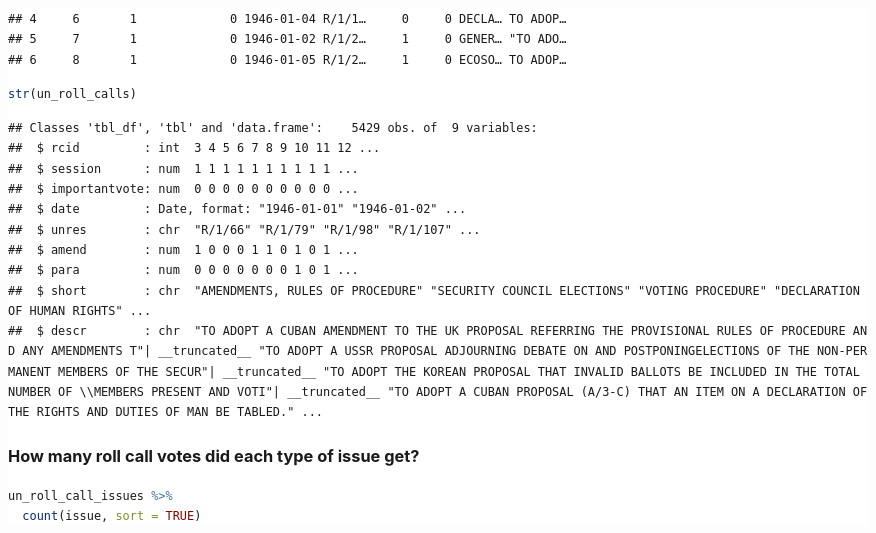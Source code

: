     ## 4     6       1             0 1946-01-04 R/1/1…     0     0 DECLA… TO ADOP…
    ## 5     7       1             0 1946-01-02 R/1/2…     1     0 GENER… "TO ADO…
    ## 6     8       1             0 1946-01-05 R/1/2…     1     0 ECOSO… TO ADOP…

``` r
str(un_roll_calls)
```

    ## Classes 'tbl_df', 'tbl' and 'data.frame':    5429 obs. of  9 variables:
    ##  $ rcid         : int  3 4 5 6 7 8 9 10 11 12 ...
    ##  $ session      : num  1 1 1 1 1 1 1 1 1 1 ...
    ##  $ importantvote: num  0 0 0 0 0 0 0 0 0 0 ...
    ##  $ date         : Date, format: "1946-01-01" "1946-01-02" ...
    ##  $ unres        : chr  "R/1/66" "R/1/79" "R/1/98" "R/1/107" ...
    ##  $ amend        : num  1 0 0 0 1 1 0 1 0 1 ...
    ##  $ para         : num  0 0 0 0 0 0 0 1 0 1 ...
    ##  $ short        : chr  "AMENDMENTS, RULES OF PROCEDURE" "SECURITY COUNCIL ELECTIONS" "VOTING PROCEDURE" "DECLARATION OF HUMAN RIGHTS" ...
    ##  $ descr        : chr  "TO ADOPT A CUBAN AMENDMENT TO THE UK PROPOSAL REFERRING THE PROVISIONAL RULES OF PROCEDURE AND ANY AMENDMENTS T"| __truncated__ "TO ADOPT A USSR PROPOSAL ADJOURNING DEBATE ON AND POSTPONINGELECTIONS OF THE NON-PERMANENT MEMBERS OF THE SECUR"| __truncated__ "TO ADOPT THE KOREAN PROPOSAL THAT INVALID BALLOTS BE INCLUDED IN THE TOTAL NUMBER OF \\MEMBERS PRESENT AND VOTI"| __truncated__ "TO ADOPT A CUBAN PROPOSAL (A/3-C) THAT AN ITEM ON A DECLARATION OF THE RIGHTS AND DUTIES OF MAN BE TABLED." ...

### How many roll call votes did each type of issue get?

``` r
un_roll_call_issues %>% 
  count(issue, sort = TRUE)
```
